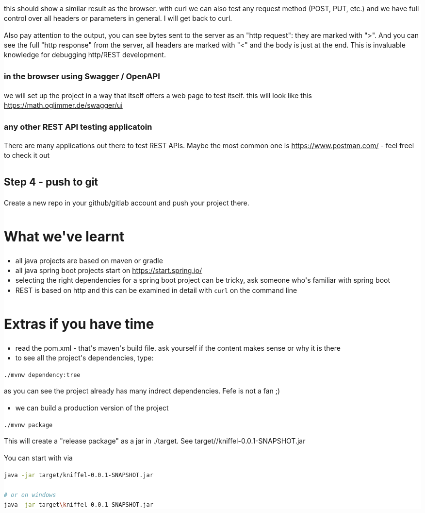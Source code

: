 this should show a similar result as the browser. with curl we can also test any request method (POST, PUT, etc.) and we have full control over all headers or parameters in general. I will get back to curl.

Also pay attention to the output, you can see bytes sent to the server as an "http request": they are marked with ">". And you can see the full "http response" from the server, all headers are marked with "<" and the body is just at the end. This is invaluable knowledge for debugging http/REST development.

### in the browser using Swagger / OpenAPI

we will set up the project in a way that itself offers a web page to test itself. this will look like this https://math.oglimmer.de/swagger/ui

### any other REST API testing applicatoin

There are many applications out there to test REST APIs. Maybe the most common one is https://www.postman.com/ - feel freel to check it out

## Step 4 - push to git

Create a new repo in your github/gitlab account and push your project there.

# What we've learnt

* all java projects are based on maven or gradle
* all java spring boot projects start on https://start.spring.io/
* selecting the right dependencies for a spring boot project can be tricky, ask someone who's familiar with spring boot
* REST is based on http and this can be examined in detail with `curl` on the command line

# Extras if you have time

* read the pom.xml - that's maven's build file. ask yourself if the content makes sense or why it is there
* to see all the project's dependencies, type:

```bash
./mvnw dependency:tree
```

as you can see the project already has many indrect dependencies. Fefe is not a fan ;)

* we can build a production version of the project

```bash
./mvnw package
```

This will create a "release package" as a jar in ./target. See target//kniffel-0.0.1-SNAPSHOT.jar

You can start with via

```bash
java -jar target/kniffel-0.0.1-SNAPSHOT.jar

# or on windows
java -jar target\kniffel-0.0.1-SNAPSHOT.jar
````
